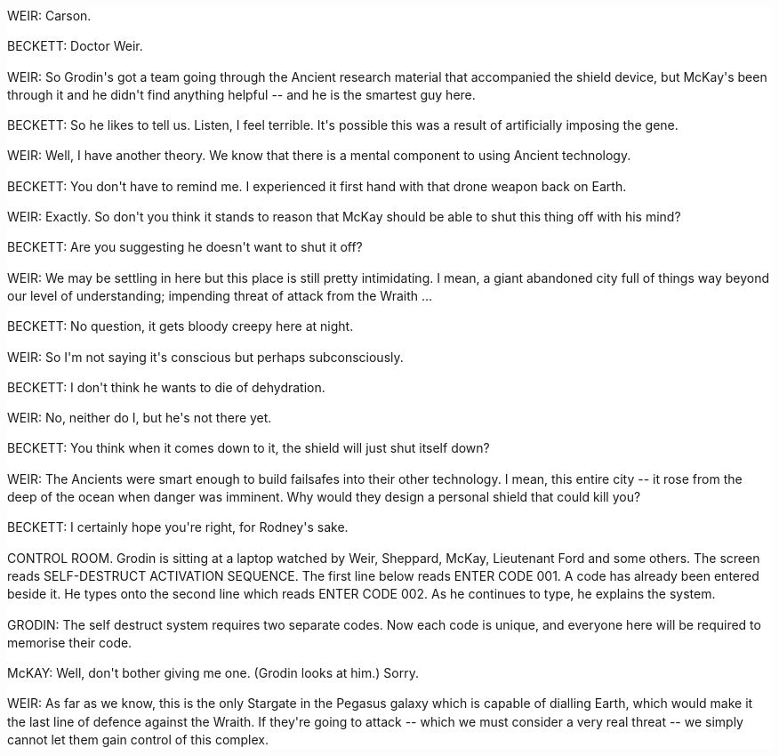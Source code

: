 WEIR: Carson.  
  
BECKETT: Doctor Weir.  
  
WEIR: So Grodin's got a team going through the Ancient research material that
accompanied the shield device, but McKay's been through it and he didn't find
anything helpful -- and he is the smartest guy here.  
  
BECKETT: So he likes to tell us. Listen, I feel terrible. It's possible this
was a result of artificially imposing the gene.  
  
WEIR: Well, I have another theory. We know that there is a mental component to
using Ancient technology.  
  
BECKETT: You don't have to remind me. I experienced it first hand with that
drone weapon back on Earth.  
  
WEIR: Exactly. So don't you think it stands to reason that McKay should be
able to shut this thing off with his mind?  
  
BECKETT: Are you suggesting he doesn't want to shut it off?  
  
WEIR: We may be settling in here but this place is still pretty intimidating.
I mean, a giant abandoned city full of things way beyond our level of
understanding; impending threat of attack from the Wraith ...  
  
BECKETT: No question, it gets bloody creepy here at night.  
  
WEIR: So I'm not saying it's conscious but perhaps subconsciously.  
  
BECKETT: I don't think he wants to die of dehydration.  
  
WEIR: No, neither do I, but he's not there yet.  
  
BECKETT: You think when it comes down to it, the shield will just shut itself
down?  
  
WEIR: The Ancients were smart enough to build failsafes into their other
technology. I mean, this entire city -- it rose from the deep of the ocean
when danger was imminent. Why would they design a personal shield that could
kill you?  
  
BECKETT: I certainly hope you're right, for Rodney's sake.  
  
  
CONTROL ROOM. Grodin is sitting at a laptop watched by Weir, Sheppard, McKay,
Lieutenant Ford and some others. The screen reads SELF-DESTRUCT ACTIVATION
SEQUENCE. The first line below reads ENTER CODE 001. A code has already
been entered beside it. He types onto the second line which reads ENTER CODE
002. As he continues to type, he explains the system.  
  
GRODIN: The self destruct system requires two separate codes. Now each code is
unique, and everyone here will be required to memorise their code.  
  
McKAY: Well, don't bother giving me one. (Grodin looks at him.) Sorry.  
  
WEIR: As far as we know, this is the only Stargate in the Pegasus galaxy which
is capable of dialling Earth, which would make it the last line of defence
against the Wraith. If they're going to attack -- which we must consider a
very real threat -- we simply cannot let them gain control of this complex.  
  